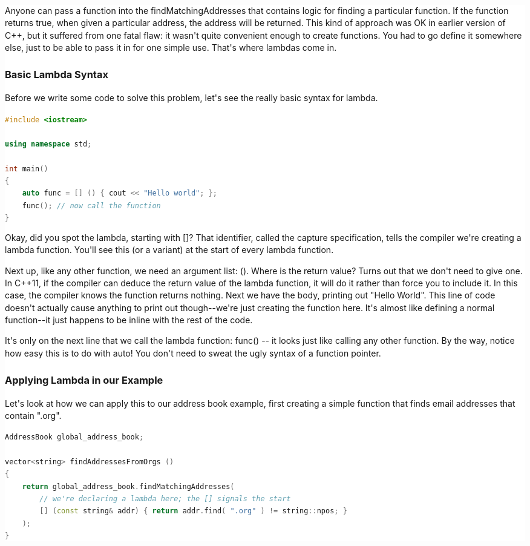 ```c++
```

Anyone can pass a function into the findMatchingAddresses that contains logic for finding a particular function. If the function returns true, when given a particular address, the address will be returned. This kind of approach was OK in earlier version of C++, but it suffered from one fatal flaw: it wasn't quite convenient enough to create functions. You had to go define it somewhere else, just to be able to pass it in for one simple use. That's where lambdas come in.

### Basic Lambda Syntax

Before we write some code to solve this problem, let's see the really basic syntax for lambda.

```c++
#include <iostream>

using namespace std;

int main()
{
    auto func = [] () { cout << "Hello world"; };
    func(); // now call the function
}
```

Okay, did you spot the lambda, starting with []? That identifier, called the capture specification, tells the compiler we're creating a lambda function. You'll see this (or a variant) at the start of every lambda function.

Next up, like any other function, we need an argument list: (). Where is the return value? Turns out that we don't need to give one. In C++11, if the compiler can deduce the return value of the lambda function, it will do it rather than force you to include it. In this case, the compiler knows the function returns nothing. Next we have the body, printing out "Hello World". This line of code doesn't actually cause anything to print out though--we're just creating the function here. It's almost like defining a normal function--it just happens to be inline with the rest of the code.

It's only on the next line that we call the lambda function: func() -- it looks just like calling any other function. By the way, notice how easy this is to do with auto! You don't need to sweat the ugly syntax of a function pointer.

### Applying Lambda in our Example

Let's look at how we can apply this to our address book example, first creating a simple function that finds email addresses that contain ".org".

```c++
AddressBook global_address_book;

vector<string> findAddressesFromOrgs ()
{
    return global_address_book.findMatchingAddresses( 
        // we're declaring a lambda here; the [] signals the start
        [] (const string& addr) { return addr.find( ".org" ) != string::npos; } 
    );
}
```

